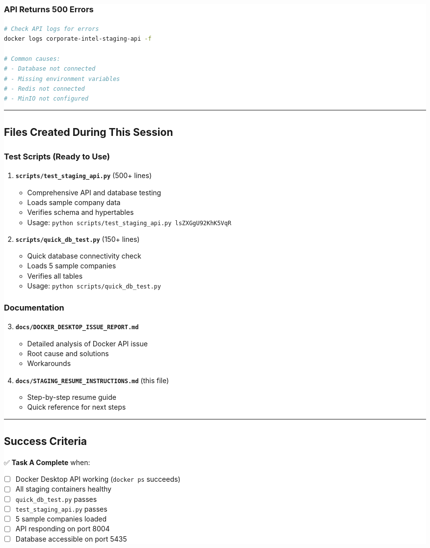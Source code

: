 ### API Returns 500 Errors
```bash
# Check API logs for errors
docker logs corporate-intel-staging-api -f

# Common causes:
# - Database not connected
# - Missing environment variables
# - Redis not connected
# - MinIO not configured
```

---

## Files Created During This Session

### Test Scripts (Ready to Use)
1. **`scripts/test_staging_api.py`** (500+ lines)
   - Comprehensive API and database testing
   - Loads sample company data
   - Verifies schema and hypertables
   - Usage: `python scripts/test_staging_api.py lsZXGgU92KhK5VqR`

2. **`scripts/quick_db_test.py`** (150+ lines)
   - Quick database connectivity check
   - Loads 5 sample companies
   - Verifies all tables
   - Usage: `python scripts/quick_db_test.py`

### Documentation
3. **`docs/DOCKER_DESKTOP_ISSUE_REPORT.md`**
   - Detailed analysis of Docker API issue
   - Root cause and solutions
   - Workarounds

4. **`docs/STAGING_RESUME_INSTRUCTIONS.md`** (this file)
   - Step-by-step resume guide
   - Quick reference for next steps

---

## Success Criteria

✅ **Task A Complete** when:
- [ ] Docker Desktop API working (`docker ps` succeeds)
- [ ] All staging containers healthy
- [ ] `quick_db_test.py` passes
- [ ] `test_staging_api.py` passes
- [ ] 5 sample companies loaded
- [ ] API responding on port 8004
- [ ] Database accessible on port 5435
